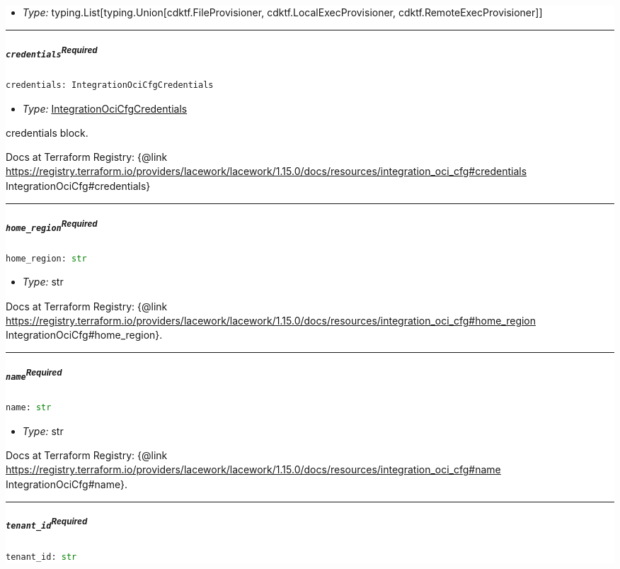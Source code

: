 - *Type:* typing.List[typing.Union[cdktf.FileProvisioner, cdktf.LocalExecProvisioner, cdktf.RemoteExecProvisioner]]

---

##### `credentials`<sup>Required</sup> <a name="credentials" id="rhizo-co-terraform-provider-lacework.integrationOciCfg.IntegrationOciCfgConfig.property.credentials"></a>

```python
credentials: IntegrationOciCfgCredentials
```

- *Type:* <a href="#rhizo-co-terraform-provider-lacework.integrationOciCfg.IntegrationOciCfgCredentials">IntegrationOciCfgCredentials</a>

credentials block.

Docs at Terraform Registry: {@link https://registry.terraform.io/providers/lacework/lacework/1.15.0/docs/resources/integration_oci_cfg#credentials IntegrationOciCfg#credentials}

---

##### `home_region`<sup>Required</sup> <a name="home_region" id="rhizo-co-terraform-provider-lacework.integrationOciCfg.IntegrationOciCfgConfig.property.homeRegion"></a>

```python
home_region: str
```

- *Type:* str

Docs at Terraform Registry: {@link https://registry.terraform.io/providers/lacework/lacework/1.15.0/docs/resources/integration_oci_cfg#home_region IntegrationOciCfg#home_region}.

---

##### `name`<sup>Required</sup> <a name="name" id="rhizo-co-terraform-provider-lacework.integrationOciCfg.IntegrationOciCfgConfig.property.name"></a>

```python
name: str
```

- *Type:* str

Docs at Terraform Registry: {@link https://registry.terraform.io/providers/lacework/lacework/1.15.0/docs/resources/integration_oci_cfg#name IntegrationOciCfg#name}.

---

##### `tenant_id`<sup>Required</sup> <a name="tenant_id" id="rhizo-co-terraform-provider-lacework.integrationOciCfg.IntegrationOciCfgConfig.property.tenantId"></a>

```python
tenant_id: str
```
